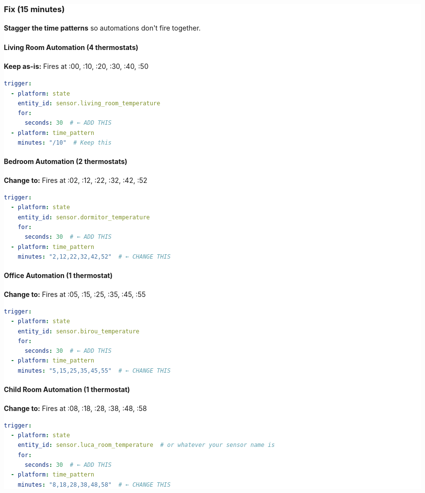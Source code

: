 ### Fix (15 minutes)

**Stagger the time patterns** so automations don't fire together.

#### Living Room Automation (4 thermostats)
**Keep as-is:** Fires at :00, :10, :20, :30, :40, :50

```yaml
trigger:
  - platform: state
    entity_id: sensor.living_room_temperature
    for:
      seconds: 30  # ← ADD THIS
  - platform: time_pattern
    minutes: "/10"  # Keep this
```

#### Bedroom Automation (2 thermostats)
**Change to:** Fires at :02, :12, :22, :32, :42, :52

```yaml
trigger:
  - platform: state
    entity_id: sensor.dormitor_temperature
    for:
      seconds: 30  # ← ADD THIS
  - platform: time_pattern
    minutes: "2,12,22,32,42,52"  # ← CHANGE THIS
```

#### Office Automation (1 thermostat)
**Change to:** Fires at :05, :15, :25, :35, :45, :55

```yaml
trigger:
  - platform: state
    entity_id: sensor.birou_temperature
    for:
      seconds: 30  # ← ADD THIS
  - platform: time_pattern
    minutes: "5,15,25,35,45,55"  # ← CHANGE THIS
```

#### Child Room Automation (1 thermostat)
**Change to:** Fires at :08, :18, :28, :38, :48, :58

```yaml
trigger:
  - platform: state
    entity_id: sensor.luca_room_temperature  # or whatever your sensor name is
    for:
      seconds: 30  # ← ADD THIS
  - platform: time_pattern
    minutes: "8,18,28,38,48,58"  # ← CHANGE THIS
```
